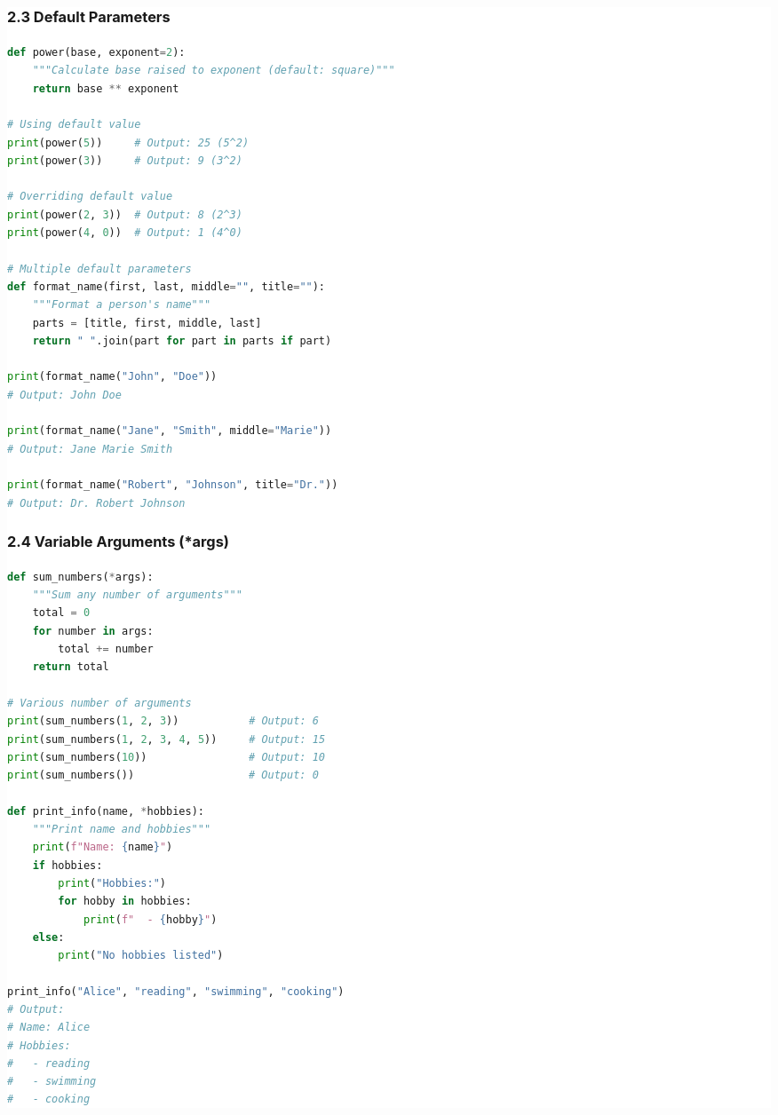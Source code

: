 ### 2.3 Default Parameters

```python
def power(base, exponent=2):
    """Calculate base raised to exponent (default: square)"""
    return base ** exponent

# Using default value
print(power(5))     # Output: 25 (5^2)
print(power(3))     # Output: 9 (3^2)

# Overriding default value
print(power(2, 3))  # Output: 8 (2^3)
print(power(4, 0))  # Output: 1 (4^0)

# Multiple default parameters
def format_name(first, last, middle="", title=""):
    """Format a person's name"""
    parts = [title, first, middle, last]
    return " ".join(part for part in parts if part)

print(format_name("John", "Doe"))
# Output: John Doe

print(format_name("Jane", "Smith", middle="Marie"))
# Output: Jane Marie Smith

print(format_name("Robert", "Johnson", title="Dr."))
# Output: Dr. Robert Johnson
```

### 2.4 Variable Arguments (*args)

```python
def sum_numbers(*args):
    """Sum any number of arguments"""
    total = 0
    for number in args:
        total += number
    return total

# Various number of arguments
print(sum_numbers(1, 2, 3))           # Output: 6
print(sum_numbers(1, 2, 3, 4, 5))     # Output: 15
print(sum_numbers(10))                # Output: 10
print(sum_numbers())                  # Output: 0

def print_info(name, *hobbies):
    """Print name and hobbies"""
    print(f"Name: {name}")
    if hobbies:
        print("Hobbies:")
        for hobby in hobbies:
            print(f"  - {hobby}")
    else:
        print("No hobbies listed")

print_info("Alice", "reading", "swimming", "cooking")
# Output:
# Name: Alice
# Hobbies:
#   - reading
#   - swimming
#   - cooking
```